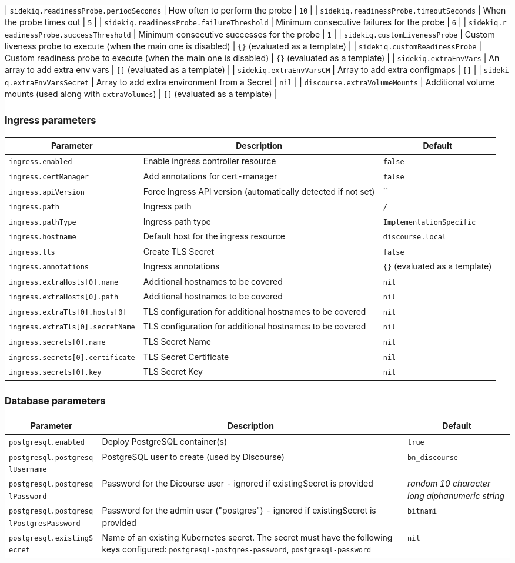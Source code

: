 | `sidekiq.readinessProbe.periodSeconds`       | How often to perform the probe                                    | `10`                                                    |
| `sidekiq.readinessProbe.timeoutSeconds`      | When the probe times out                                          | `5`                                                     |
| `sidekiq.readinessProbe.failureThreshold`    | Minimum consecutive failures for the probe                        | `6`                                                     |
| `sidekiq.readinessProbe.successThreshold`    | Minimum consecutive successes for the probe                       | `1`                                                     |
| `sidekiq.customLivenessProbe`                | Custom liveness probe to execute (when the main one is disabled)  | `{}` (evaluated as a template)                          |
| `sidekiq.customReadinessProbe`               | Custom readiness probe to execute (when the main one is disabled) | `{}` (evaluated as a template)                          |
| `sidekiq.extraEnvVars`                       | An array to add extra env vars                                    | `[]` (evaluated as a template)                          |
| `sidekiq.extraEnvVarsCM`                     | Array to add extra configmaps                                     | `[]`                                                    |
| `sidekiq.extraEnvVarsSecret`                 | Array to add extra environment from a Secret                      | `nil`                                                   |
| `discourse.extraVolumeMounts`                | Additional volume mounts (used along with `extraVolumes`)         | `[]` (evaluated as a template)                          |

### Ingress parameters

| Parameter                        | Description                                                   | Default                        |
|----------------------------------|---------------------------------------------------------------|--------------------------------|
| `ingress.enabled`                | Enable ingress controller resource                            | `false`                        |
| `ingress.certManager`            | Add annotations for cert-manager                              | `false`                        |
| `ingress.apiVersion`             | Force Ingress API version (automatically detected if not set) | ``                             |
| `ingress.path`                   | Ingress path                                                  | `/`                            |
| `ingress.pathType`               | Ingress path type                                             | `ImplementationSpecific`       |
| `ingress.hostname`               | Default host for the ingress resource                         | `discourse.local`              |
| `ingress.tls`                    | Create TLS Secret                                             | `false`                        |
| `ingress.annotations`            | Ingress annotations                                           | `{}` (evaluated as a template) |
| `ingress.extraHosts[0].name`     | Additional hostnames to be covered                            | `nil`                          |
| `ingress.extraHosts[0].path`     | Additional hostnames to be covered                            | `nil`                          |
| `ingress.extraTls[0].hosts[0]`   | TLS configuration for additional hostnames to be covered      | `nil`                          |
| `ingress.extraTls[0].secretName` | TLS configuration for additional hostnames to be covered      | `nil`                          |
| `ingress.secrets[0].name`        | TLS Secret Name                                               | `nil`                          |
| `ingress.secrets[0].certificate` | TLS Secret Certificate                                        | `nil`                          |
| `ingress.secrets[0].key`         | TLS Secret Key                                                | `nil`                          |

### Database parameters

| Parameter                                     | Description                                                                                                                                      | Default                                        |
|-----------------------------------------------|--------------------------------------------------------------------------------------------------------------------------------------------------|------------------------------------------------|
| `postgresql.enabled`                          | Deploy PostgreSQL container(s)                                                                                                                   | `true`                                         |
| `postgresql.postgresqlUsername`               | PostgreSQL user to create (used by Discourse)                                                                                                    | `bn_discourse`                                 |
| `postgresql.postgresqlPassword`               | Password for the Dicourse user - ignored if existingSecret is provided                                                                           | _random 10 character long alphanumeric string_ |
| `postgresql.postgresqlPostgresPassword`       | Password for the admin user ("postgres") - ignored if existingSecret is provided                                                                 | `bitnami`                                      |
| `postgresql.existingSecret`                   | Name of an existing Kubernetes secret. The secret must have the following keys configured: `postgresql-postgres-password`, `postgresql-password` | `nil`                                          |